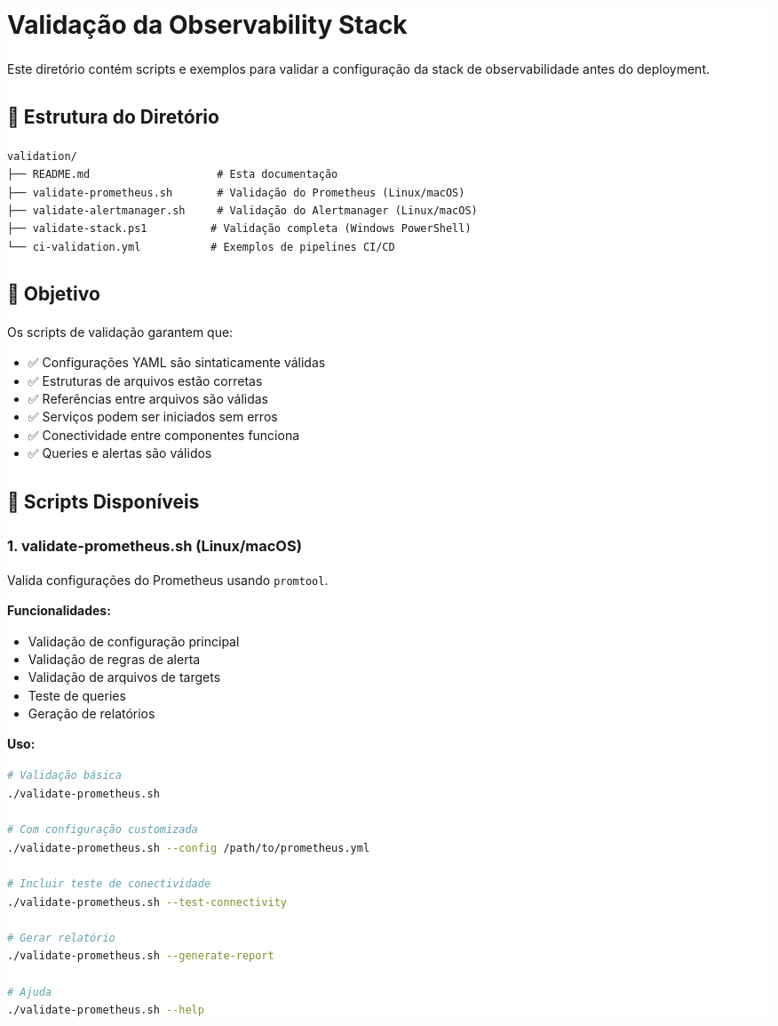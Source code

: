 # Validação da Observability Stack

Este diretório contém scripts e exemplos para validar a configuração da stack de observabilidade antes do deployment.

## 📁 Estrutura do Diretório

```
validation/
├── README.md                    # Esta documentação
├── validate-prometheus.sh       # Validação do Prometheus (Linux/macOS)
├── validate-alertmanager.sh     # Validação do Alertmanager (Linux/macOS)
├── validate-stack.ps1          # Validação completa (Windows PowerShell)
└── ci-validation.yml           # Exemplos de pipelines CI/CD
```

## 🎯 Objetivo

Os scripts de validação garantem que:
- ✅ Configurações YAML são sintaticamente válidas
- ✅ Estruturas de arquivos estão corretas
- ✅ Referências entre arquivos são válidas
- ✅ Serviços podem ser iniciados sem erros
- ✅ Conectividade entre componentes funciona
- ✅ Queries e alertas são válidos

## 🚀 Scripts Disponíveis

### 1. validate-prometheus.sh (Linux/macOS)

Valida configurações do Prometheus usando `promtool`.

**Funcionalidades:**
- Validação de configuração principal
- Validação de regras de alerta
- Validação de arquivos de targets
- Teste de queries
- Geração de relatórios

**Uso:**
```bash
# Validação básica
./validate-prometheus.sh

# Com configuração customizada
./validate-prometheus.sh --config /path/to/prometheus.yml

# Incluir teste de conectividade
./validate-prometheus.sh --test-connectivity

# Gerar relatório
./validate-prometheus.sh --generate-report

# Ajuda
./validate-prometheus.sh --help
```
